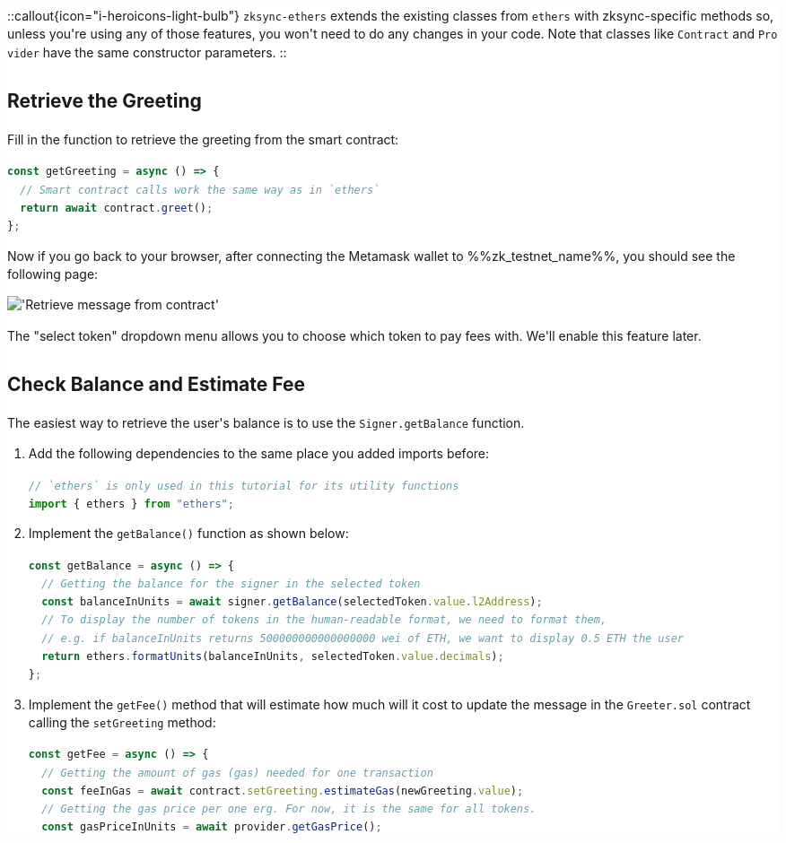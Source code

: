 ::callout{icon="i-heroicons-light-bulb"}
`zksync-ethers` extends the existing classes from `ethers` with zksync-specific methods so,
unless you're using any of those features, you won't need to do any changes in your code.
Note that classes like `Contract` and `Provider` have the same constructor parameters.
::

## Retrieve the Greeting

Fill in the function to retrieve the greeting from the smart contract:

```javascript  [src/App.vue]
const getGreeting = async () => {
  // Smart contract calls work the same way as in `ethers`
  return await contract.greet();
};
```

Now if you go back to your browser, after connecting the Metamask wallet to %%zk_testnet_name%%, you should see the following page:

!['Retrieve message from contract'](/images/frontend-paymaster/quickstart-hello-nofee.jpeg)

The "select token" dropdown menu allows you to choose which token to pay fees with.
We'll enable this feature later.

## Check Balance and Estimate Fee

The easiest way to retrieve the user's balance is to use the `Signer.getBalance` function.

1. Add the following dependencies to the same place you added imports before:

    ```javascript
    // `ethers` is only used in this tutorial for its utility functions
    import { ethers } from "ethers";
    ```

1. Implement the `getBalance()` function as shown below:

    ```javascript
    const getBalance = async () => {
      // Getting the balance for the signer in the selected token
      const balanceInUnits = await signer.getBalance(selectedToken.value.l2Address);
      // To display the number of tokens in the human-readable format, we need to format them,
      // e.g. if balanceInUnits returns 500000000000000000 wei of ETH, we want to display 0.5 ETH the user
      return ethers.formatUnits(balanceInUnits, selectedToken.value.decimals);
    };
    ```

1. Implement the `getFee()` method that will estimate how much will it cost
  to update the message in the `Greeter.sol` contract calling the `setGreeting` method:

    ```javascript
    const getFee = async () => {
      // Getting the amount of gas (gas) needed for one transaction
      const feeInGas = await contract.setGreeting.estimateGas(newGreeting.value);
      // Getting the gas price per one erg. For now, it is the same for all tokens.
      const gasPriceInUnits = await provider.getGasPrice();
